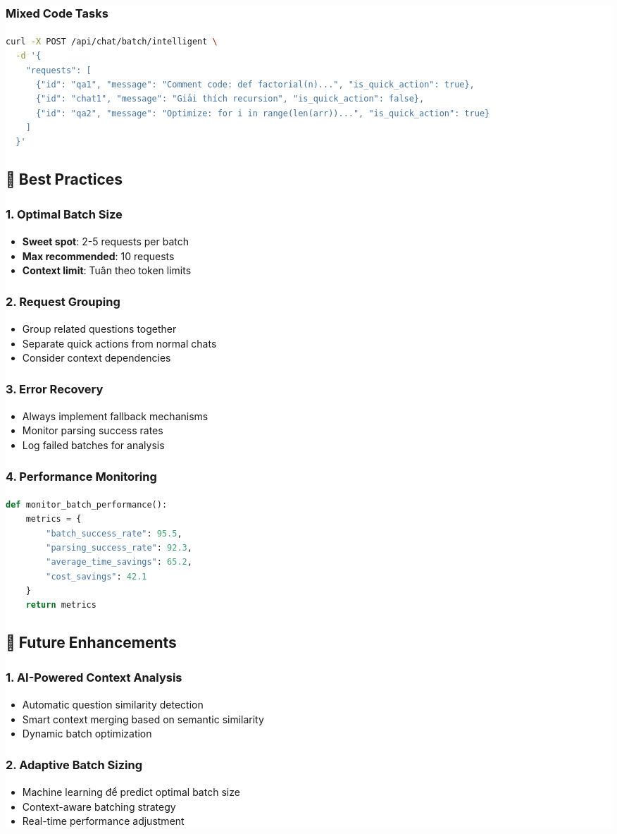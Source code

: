 ### Mixed Code Tasks
```bash
curl -X POST /api/chat/batch/intelligent \
  -d '{
    "requests": [
      {"id": "qa1", "message": "Comment code: def factorial(n)...", "is_quick_action": true},
      {"id": "chat1", "message": "Giải thích recursion", "is_quick_action": false},
      {"id": "qa2", "message": "Optimize: for i in range(len(arr))...", "is_quick_action": true}
    ]
  }'
```

## 🎯 Best Practices

### 1. **Optimal Batch Size**
- **Sweet spot**: 2-5 requests per batch
- **Max recommended**: 10 requests
- **Context limit**: Tuân theo token limits

### 2. **Request Grouping**
- Group related questions together
- Separate quick actions from normal chats
- Consider context dependencies

### 3. **Error Recovery**
- Always implement fallback mechanisms
- Monitor parsing success rates
- Log failed batches for analysis

### 4. **Performance Monitoring**
```python
def monitor_batch_performance():
    metrics = {
        "batch_success_rate": 95.5,
        "parsing_success_rate": 92.3,
        "average_time_savings": 65.2,
        "cost_savings": 42.1
    }
    return metrics
```

## 🔮 Future Enhancements

### 1. **AI-Powered Context Analysis**
- Automatic question similarity detection
- Smart context merging based on semantic similarity
- Dynamic batch optimization

### 2. **Adaptive Batch Sizing**
- Machine learning để predict optimal batch size
- Context-aware batching strategy
- Real-time performance adjustment
